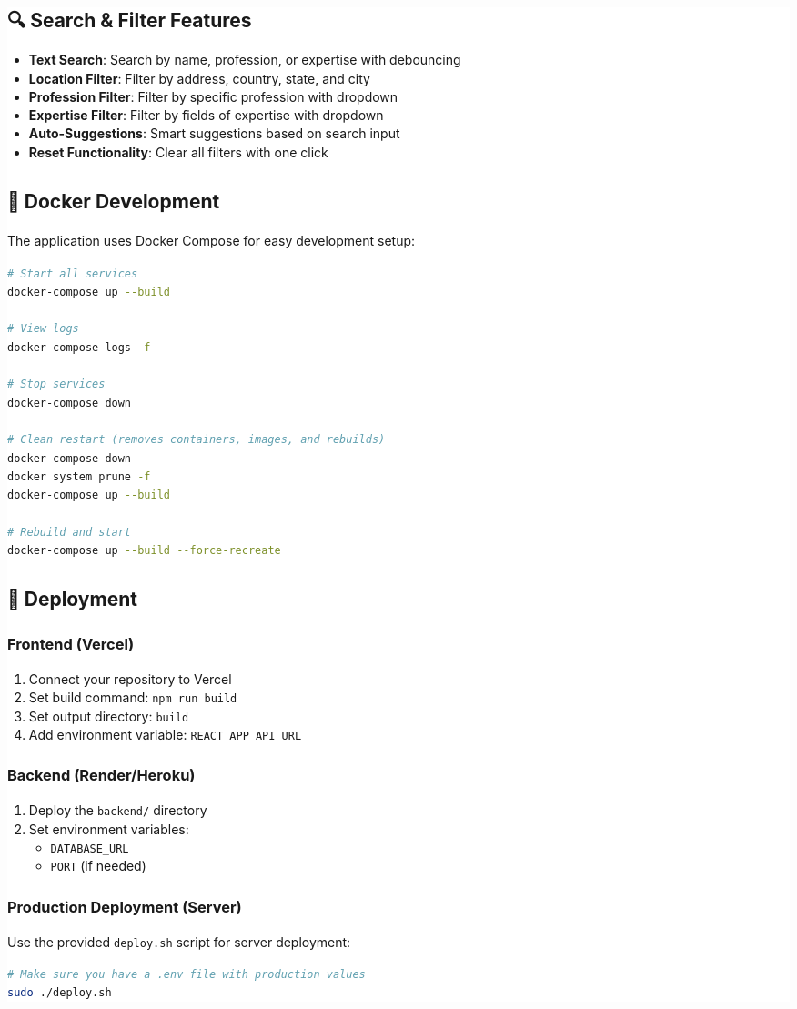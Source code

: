 ## 🔍 Search & Filter Features

- **Text Search**: Search by name, profession, or expertise with debouncing
- **Location Filter**: Filter by address, country, state, and city
- **Profession Filter**: Filter by specific profession with dropdown
- **Expertise Filter**: Filter by fields of expertise with dropdown
- **Auto-Suggestions**: Smart suggestions based on search input
- **Reset Functionality**: Clear all filters with one click

## 🐳 Docker Development

The application uses Docker Compose for easy development setup:

```bash
# Start all services
docker-compose up --build

# View logs
docker-compose logs -f

# Stop services
docker-compose down

# Clean restart (removes containers, images, and rebuilds)
docker-compose down
docker system prune -f
docker-compose up --build

# Rebuild and start
docker-compose up --build --force-recreate
```

## 🚀 Deployment

### Frontend (Vercel)
1. Connect your repository to Vercel
2. Set build command: `npm run build`
3. Set output directory: `build`
4. Add environment variable: `REACT_APP_API_URL`

### Backend (Render/Heroku)
1. Deploy the `backend/` directory
2. Set environment variables:
   - `DATABASE_URL`
   - `PORT` (if needed)

### Production Deployment (Server)
Use the provided `deploy.sh` script for server deployment:

```bash
# Make sure you have a .env file with production values
sudo ./deploy.sh
```
